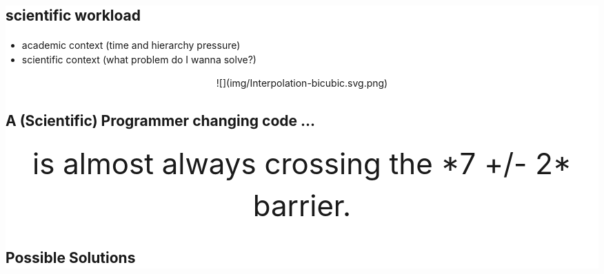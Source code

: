 


## scientific workload

- academic context (time and hierarchy pressure)
- scientific context (what problem do I wanna solve?)

<center>
![](img/Interpolation-bicubic.svg.png)
</center>


## A (Scientific) Programmer changing code ...

<div style="font-size : 3em">
<center>
is almost always crossing the *7 +/- 2* barrier.
</center>
</div>


## Possible Solutions

